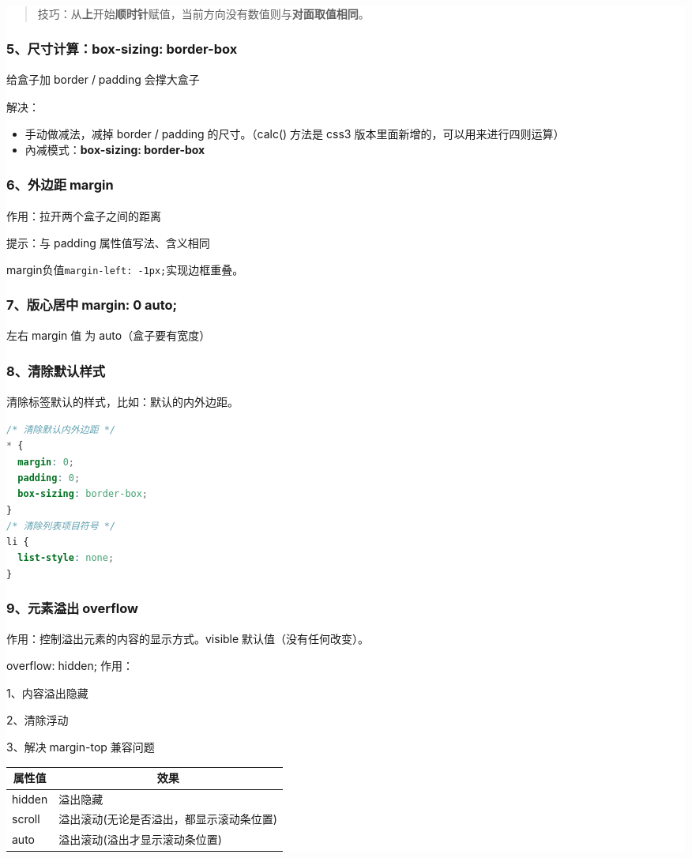 > 技巧：从**上**开始**顺时针**赋值，当前方向没有数值则与**对面取值相同**。 

### 5、尺寸计算：box-sizing: border-box

给盒子加 border / padding 会撑大盒子

解决：

* 手动做减法，减掉 border / padding 的尺寸。（calc() 方法是 css3 版本里面新增的，可以用来进行四则运算）
* 內减模式：**box-sizing: border-box**

### 6、外边距 margin

作用：拉开两个盒子之间的距离

提示：与 padding 属性值写法、含义相同

margin负值``margin-left: -1px;``实现边框重叠。

### 7、版心居中 margin: 0 auto;

左右 margin 值 为 auto（盒子要有宽度）

### 8、清除默认样式

清除标签默认的样式，比如：默认的内外边距。 

```css
/* 清除默认内外边距 */
* {
  margin: 0;
  padding: 0;
  box-sizing: border-box;
}
/* 清除列表项目符号 */
li {
  list-style: none;
}
```

### 9、元素溢出 overflow

作用：控制溢出元素的内容的显示方式。visible 默认值（没有任何改变）。

overflow: hidden; 作用：

1、内容溢出隐藏

2、清除浮动

3、解决 margin-top 兼容问题

| 属性值 | 效果                                     |
| ------ | ---------------------------------------- |
| hidden | 溢出隐藏                                 |
| scroll | 溢出滚动(无论是否溢出，都显示滚动条位置) |
| auto   | 溢出滚动(溢出才显示滚动条位置)           |
